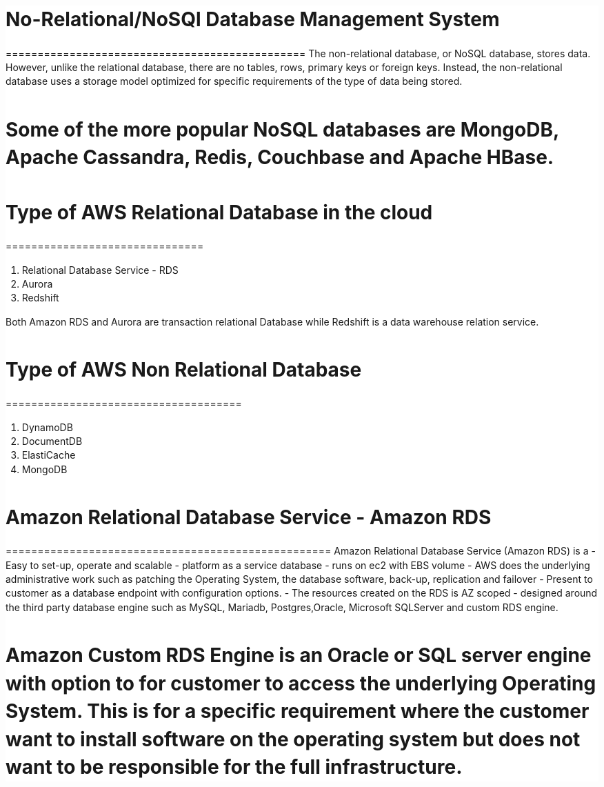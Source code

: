 # No-Relational/NoSQl Database Management System
===============================================
The non-relational database, or NoSQL database, stores data. However, unlike the relational database, there are no tables, rows, primary keys or foreign keys.  Instead, the non-relational database uses a storage model optimized for specific requirements of the type of data being stored.
# Some of the more popular NoSQL databases are MongoDB, Apache Cassandra, Redis, Couchbase and Apache HBase.

# Type of AWS Relational Database in the cloud
===============================
1. Relational Database Service - RDS
2. Aurora
3. Redshift

Both Amazon RDS and Aurora are transaction relational Database while Redshift is a data warehouse relation service.

# Type of AWS Non Relational Database
=====================================

1. DynamoDB 
2. DocumentDB 
3. ElastiCache 
4. MongoDB

# Amazon Relational Database Service - Amazon RDS
===================================================
Amazon Relational Database Service (Amazon RDS) is a 
    - Easy to set-up, operate and scalable
    - platform as a service database 
    - runs on ec2 with EBS volume
    - AWS does the underlying administrative work such as patching the Operating System, the database software, back-up, replication and failover
    - Present to customer as a database endpoint with configuration options. 
    - The resources created on the RDS is AZ scoped 
    - designed around the third party database engine such as MySQL, Mariadb, Postgres,Oracle, Microsoft SQLServer and custom RDS engine. 

# Amazon Custom RDS Engine is an Oracle or SQL server engine with option to for customer to access the underlying Operating System. This is for a specific requirement where the customer want to install software on the operating system but does not want to be responsible for the full infrastructure.

